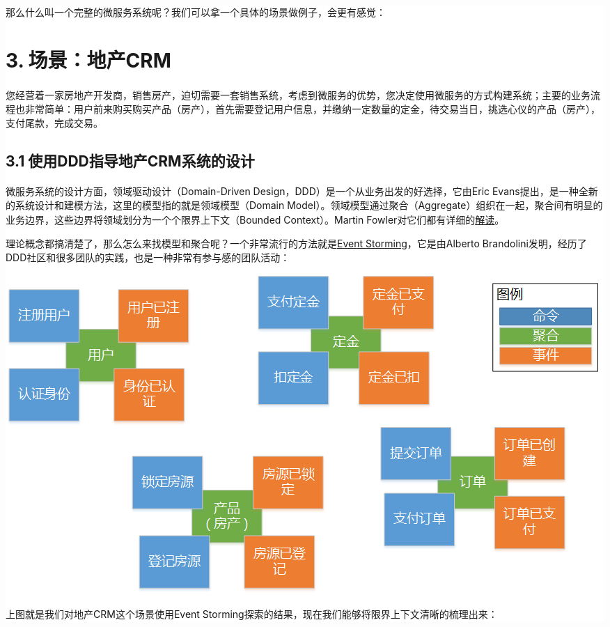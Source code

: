 那么什么叫一个完整的微服务系统呢？我们可以拿一个具体的场景做例子，会更有感觉：

# 3. 场景：地产CRM
您经营着一家房地产开发商，销售房产，迫切需要一套销售系统，考虑到微服务的优势，您决定使用微服务的方式构建系统；主要的业务流程也非常简单：用户前来购买购买产品（房产），首先需要登记用户信息，并缴纳一定数量的定金，待交易当日，挑选心仪的产品（房产），支付尾款，完成交易。

## 3.1  使用DDD指导地产CRM系统的设计
微服务系统的设计方面，领域驱动设计（Domain-Driven Design，DDD）是一个从业务出发的好选择，它由Eric Evans提出，是一种全新的系统设计和建模方法，这里的模型指的就是领域模型（Domain Model）。领域模型通过聚合（Aggregate）组织在一起，聚合间有明显的业务边界，这些边界将领域划分为一个个限界上下文（Bounded Context）。Martin Fowler对它们都有详细的[解读](https://martinfowler.com/tags/domain%20driven%20design.html)。

理论概念都搞清楚了，那么怎么来找模型和聚合呢？一个非常流行的方法就是[Event Storming](https://en.wikipedia.org/wiki/Event_storming)，它是由Alberto Brandolini发明，经历了DDD社区和很多团队的实践，也是一种非常有参与感的团队活动：

![EventStorming](/assets/images/scaffold/EventStorming.png)

上图就是我们对地产CRM这个场景使用Event Storming探索的结果，现在我们能够将限界上下文清晰的梳理出来：

